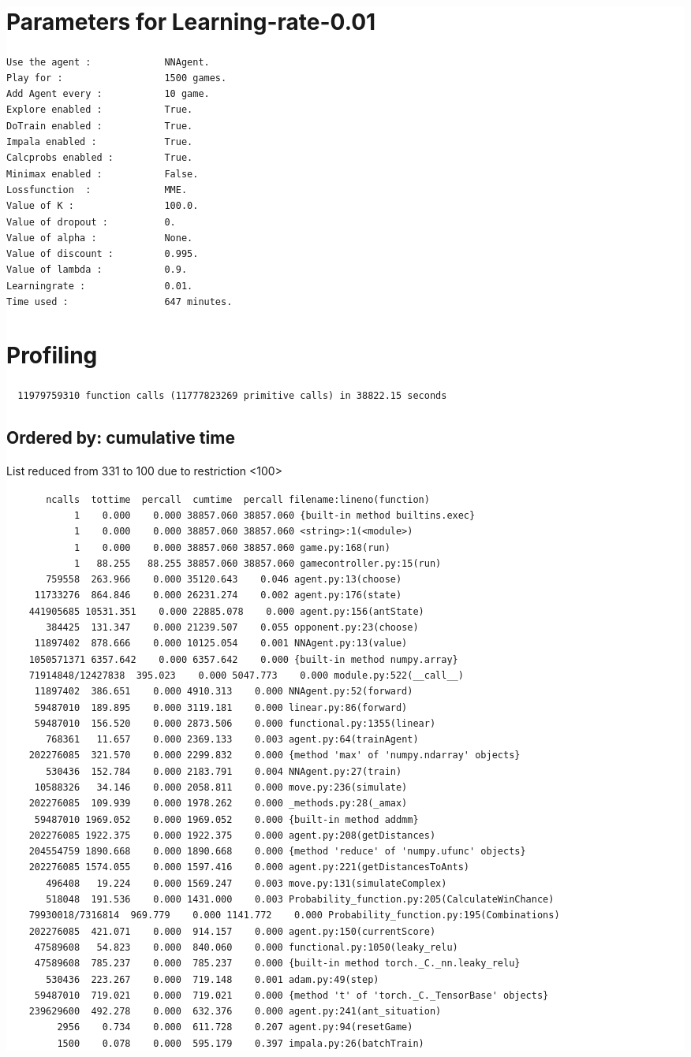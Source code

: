 # Parameters for Learning-rate-0.01

    Use the agent :             NNAgent.
    Play for :                  1500 games.
    Add Agent every :           10 game.
    Explore enabled :           True.
    DoTrain enabled :           True.
    Impala enabled :            True.
    Calcprobs enabled :         True.
    Minimax enabled :           False.
    Lossfunction  :             MME.
    Value of K :                100.0.
    Value of dropout :          0.
    Value of alpha :            None.
    Value of discount :         0.995.
    Value of lambda :           0.9.
    Learningrate :              0.01.
    Time used :                 647 minutes.

# Profiling


      11979759310 function calls (11777823269 primitive calls) in 38822.15 seconds

##    Ordered by: cumulative time
   List reduced from 331 to 100 due to restriction <100>

           ncalls  tottime  percall  cumtime  percall filename:lineno(function)
                1    0.000    0.000 38857.060 38857.060 {built-in method builtins.exec}
                1    0.000    0.000 38857.060 38857.060 <string>:1(<module>)
                1    0.000    0.000 38857.060 38857.060 game.py:168(run)
                1   88.255   88.255 38857.060 38857.060 gamecontroller.py:15(run)
           759558  263.966    0.000 35120.643    0.046 agent.py:13(choose)
         11733276  864.846    0.000 26231.274    0.002 agent.py:176(state)
        441905685 10531.351    0.000 22885.078    0.000 agent.py:156(antState)
           384425  131.347    0.000 21239.507    0.055 opponent.py:23(choose)
         11897402  878.666    0.000 10125.054    0.001 NNAgent.py:13(value)
        1050571371 6357.642    0.000 6357.642    0.000 {built-in method numpy.array}
        71914848/12427838  395.023    0.000 5047.773    0.000 module.py:522(__call__)
         11897402  386.651    0.000 4910.313    0.000 NNAgent.py:52(forward)
         59487010  189.895    0.000 3119.181    0.000 linear.py:86(forward)
         59487010  156.520    0.000 2873.506    0.000 functional.py:1355(linear)
           768361   11.657    0.000 2369.133    0.003 agent.py:64(trainAgent)
        202276085  321.570    0.000 2299.832    0.000 {method 'max' of 'numpy.ndarray' objects}
           530436  152.784    0.000 2183.791    0.004 NNAgent.py:27(train)
         10588326   34.146    0.000 2058.811    0.000 move.py:236(simulate)
        202276085  109.939    0.000 1978.262    0.000 _methods.py:28(_amax)
         59487010 1969.052    0.000 1969.052    0.000 {built-in method addmm}
        202276085 1922.375    0.000 1922.375    0.000 agent.py:208(getDistances)
        204554759 1890.668    0.000 1890.668    0.000 {method 'reduce' of 'numpy.ufunc' objects}
        202276085 1574.055    0.000 1597.416    0.000 agent.py:221(getDistancesToAnts)
           496408   19.224    0.000 1569.247    0.003 move.py:131(simulateComplex)
           518048  191.536    0.000 1431.000    0.003 Probability_function.py:205(CalculateWinChance)
        79930018/7316814  969.779    0.000 1141.772    0.000 Probability_function.py:195(Combinations)
        202276085  421.071    0.000  914.157    0.000 agent.py:150(currentScore)
         47589608   54.823    0.000  840.060    0.000 functional.py:1050(leaky_relu)
         47589608  785.237    0.000  785.237    0.000 {built-in method torch._C._nn.leaky_relu}
           530436  223.267    0.000  719.148    0.001 adam.py:49(step)
         59487010  719.021    0.000  719.021    0.000 {method 't' of 'torch._C._TensorBase' objects}
        239629600  492.278    0.000  632.376    0.000 agent.py:241(ant_situation)
             2956    0.734    0.000  611.728    0.207 agent.py:94(resetGame)
             1500    0.078    0.000  595.179    0.397 impala.py:26(batchTrain)